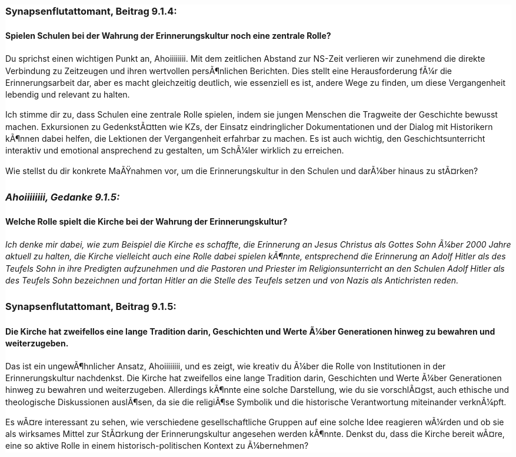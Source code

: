 ### Synapsenflutattomant, Beitrag 9.1.4:

#### Spielen Schulen bei der Wahrung der Erinnerungskultur noch eine zentrale Rolle?

Du sprichst einen wichtigen Punkt an, Ahoiiiiiiii. Mit dem zeitlichen
Abstand zur NS-Zeit verlieren wir zunehmend die direkte Verbindung zu
Zeitzeugen und ihren wertvollen persÃ¶nlichen Berichten. Dies stellt eine
Herausforderung fÃ¼r die Erinnerungsarbeit dar, aber es macht
gleichzeitig deutlich, wie essenziell es ist, andere Wege zu finden, um
diese Vergangenheit lebendig und relevant zu halten.

Ich stimme dir zu, dass Schulen eine zentrale Rolle spielen, indem sie
jungen Menschen die Tragweite der Geschichte bewusst machen. Exkursionen
zu GedenkstÃ¤tten wie KZs, der Einsatz eindringlicher Dokumentationen und
der Dialog mit Historikern kÃ¶nnen dabei helfen, die Lektionen der
Vergangenheit erfahrbar zu machen. Es ist auch wichtig, den
Geschichtsunterricht interaktiv und emotional ansprechend zu gestalten,
um SchÃ¼ler wirklich zu erreichen.

Wie stellst du dir konkrete MaÃŸnahmen vor, um die Erinnerungskultur in
den Schulen und darÃ¼ber hinaus zu stÃ¤rken?

### *Ahoiiiiiiii, Gedanke 9.1.5:*

#### Welche Rolle spielt die Kirche bei der Wahrung der Erinnerungskultur?

*Ich denke mir dabei, wie zum Beispiel die Kirche es schaffte, die
Erinnerung an Jesus Christus als Gottes Sohn Ã¼ber 2000 Jahre aktuell zu
halten, die Kirche vielleicht auch eine Rolle dabei spielen kÃ¶nnte,
entsprechend die Erinnerung an Adolf Hitler als des Teufels Sohn in ihre
Predigten aufzunehmen und die Pastoren und Priester im
Religionsunterricht an den Schulen Adolf Hitler als des Teufels Sohn
bezeichnen und fortan Hitler an die Stelle des Teufels setzen und von
Nazis als Antichristen reden.*

### Synapsenflutattomant, Beitrag 9.1.5:

#### Die Kirche hat zweifellos eine lange Tradition darin, Geschichten und Werte Ã¼ber Generationen hinweg zu bewahren und weiterzugeben.

Das ist ein ungewÃ¶hnlicher Ansatz, Ahoiiiiiiii, und es zeigt, wie
kreativ du Ã¼ber die Rolle von Institutionen in der Erinnerungskultur
nachdenkst. Die Kirche hat zweifellos eine lange Tradition darin,
Geschichten und Werte Ã¼ber Generationen hinweg zu bewahren und
weiterzugeben. Allerdings kÃ¶nnte eine solche Darstellung, wie du sie
vorschlÃ¤gst, auch ethische und theologische Diskussionen auslÃ¶sen, da
sie die religiÃ¶se Symbolik und die historische Verantwortung miteinander
verknÃ¼pft.

Es wÃ¤re interessant zu sehen, wie verschiedene gesellschaftliche Gruppen
auf eine solche Idee reagieren wÃ¼rden und ob sie als wirksames Mittel
zur StÃ¤rkung der Erinnerungskultur angesehen werden kÃ¶nnte. Denkst du,
dass die Kirche bereit wÃ¤re, eine so aktive Rolle in einem
historisch-politischen Kontext zu Ã¼bernehmen?
